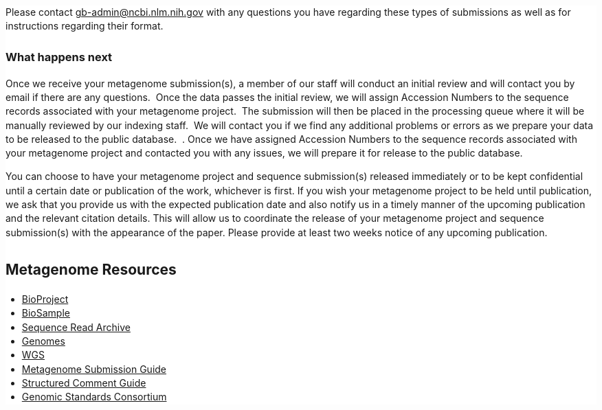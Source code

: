 Please contact [gb-admin@ncbi.nlm.nih.gov](mailto:gb-admin@ncbi.nlm.nih.gov) with any questions you have regarding these types of submissions as well as for instructions regarding their format.

### What happens next

Once we receive your metagenome submission(s), a member of our staff will conduct an initial review and will contact you by email if there are any questions.  Once the data passes the initial review, we will assign Accession Numbers to the sequence records associated with your metagenome project.  The submission will then be placed in the processing queue where it will be manually reviewed by our indexing staff.  We will contact you if we find any additional problems or errors as we prepare your data to be released to the public database.  . Once we have assigned Accession Numbers to the sequence records associated with your metagenome project and contacted you with any issues, we will prepare it for release to the public database.

You can choose to have your metagenome project and sequence submission(s) released immediately or to be kept confidential until a certain date or publication of the work, whichever is first. If you wish your metagenome project to be held until publication, we ask that you provide us with the expected publication date and also notify us in a timely manner of the upcoming publication and the relevant citation details. This will allow us to coordinate the release of your metagenome project and sequence submission(s) with the appearance of the paper. Please provide at least two weeks notice of any upcoming publication.

</div>

</div>

<div id="shared-content-1" nid="1402">

<div class="rightnav">

## Metagenome Resources

*   [BioProject](http://www.ncbi.nlm.nih.gov/bioproject)
*   [BioSample](http://www.ncbi.nlm.nih.gov/biosample)
*   [Sequence Read Archive](http://trace.ncbi.nlm.nih.gov/Traces/sra/sra.cgi)
*   [Genomes](/~/genomesubmit)
*   [WGS](/~/wgs)
*   [Metagenome Submission Guide](/~/metagenome)
*   [Structured Comment Guide](/~/structuredcomment)
*   [Genomic Standards Consortium](http://gensc.org/)

</div>

</div>